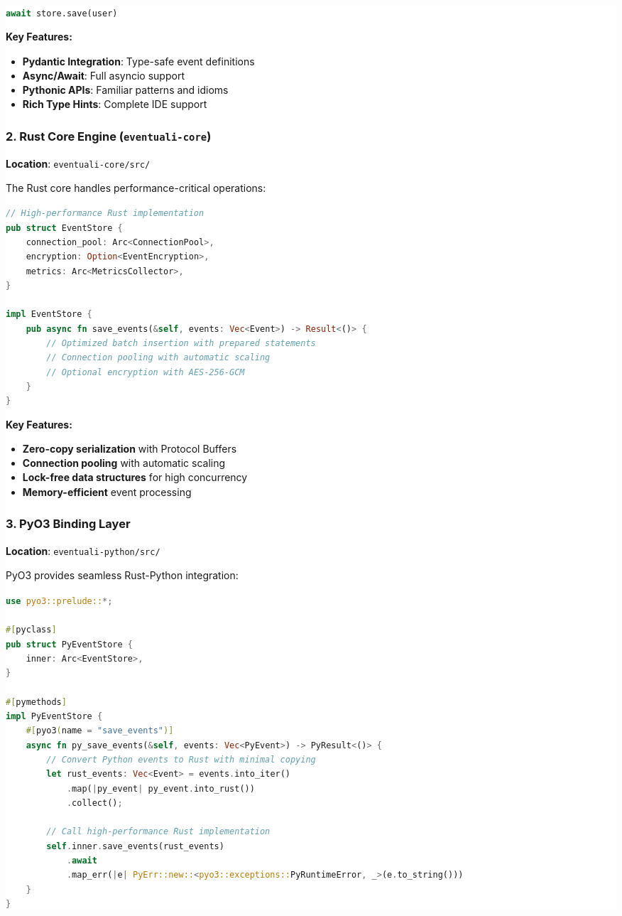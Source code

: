 ```python
await store.save(user)
```

**Key Features:**
- **Pydantic Integration**: Type-safe event definitions
- **Async/Await**: Full asyncio support  
- **Pythonic APIs**: Familiar patterns and idioms
- **Rich Type Hints**: Complete IDE support

### 2. Rust Core Engine (`eventuali-core`)

**Location**: `eventuali-core/src/`

The Rust core handles performance-critical operations:

```rust
// High-performance Rust implementation
pub struct EventStore {
    connection_pool: Arc<ConnectionPool>,
    encryption: Option<EventEncryption>,
    metrics: Arc<MetricsCollector>,
}

impl EventStore {
    pub async fn save_events(&self, events: Vec<Event>) -> Result<()> {
        // Optimized batch insertion with prepared statements
        // Connection pooling with automatic scaling
        // Optional encryption with AES-256-GCM
    }
}
```

**Key Features:**
- **Zero-copy serialization** with Protocol Buffers
- **Connection pooling** with automatic scaling
- **Lock-free data structures** for high concurrency
- **Memory-efficient** event processing

### 3. PyO3 Binding Layer

**Location**: `eventuali-python/src/`

PyO3 provides seamless Rust-Python integration:

```rust
use pyo3::prelude::*;

#[pyclass]
pub struct PyEventStore {
    inner: Arc<EventStore>,
}

#[pymethods]
impl PyEventStore {
    #[pyo3(name = "save_events")]
    async fn py_save_events(&self, events: Vec<PyEvent>) -> PyResult<()> {
        // Convert Python events to Rust with minimal copying
        let rust_events: Vec<Event> = events.into_iter()
            .map(|py_event| py_event.into_rust())
            .collect();
        
        // Call high-performance Rust implementation
        self.inner.save_events(rust_events)
            .await
            .map_err(|e| PyErr::new::<pyo3::exceptions::PyRuntimeError, _>(e.to_string()))
    }
}
```